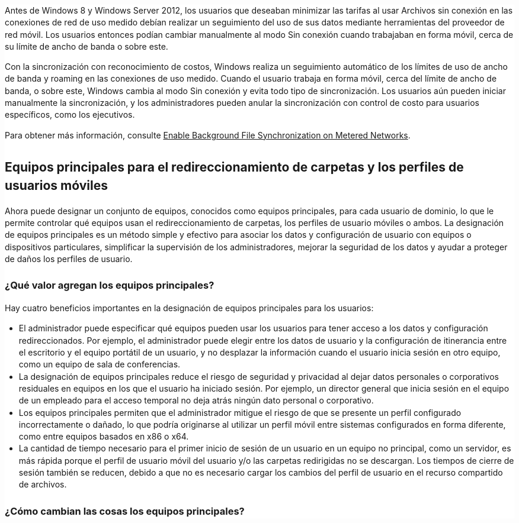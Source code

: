 Antes de Windows 8 y Windows Server 2012, los usuarios que deseaban minimizar las tarifas al usar Archivos sin conexión en las conexiones de red de uso medido debían realizar un seguimiento del uso de sus datos mediante herramientas del proveedor de red móvil. Los usuarios entonces podían cambiar manualmente al modo Sin conexión cuando trabajaban en forma móvil, cerca de su límite de ancho de banda o sobre este.

Con la sincronización con reconocimiento de costos, Windows realiza un seguimiento automático de los límites de uso de ancho de banda y roaming en las conexiones de uso medido. Cuando el usuario trabaja en forma móvil, cerca del límite de ancho de banda, o sobre este, Windows cambia al modo Sin conexión y evita todo tipo de sincronización. Los usuarios aún pueden iniciar manualmente la sincronización, y los administradores pueden anular la sincronización con control de costo para usuarios específicos, como los ejecutivos.

Para obtener más información, consulte [Enable Background File Synchronization on Metered Networks](https://docs.microsoft.com/previous-versions/windows/it-pro/windows-server-2012-r2-and-2012/jj127408(v%3dws.11)).

## <a name="primary-computers-for-folder-redirection-and-roaming-user-profiles"></a>Equipos principales para el redireccionamiento de carpetas y los perfiles de usuarios móviles

Ahora puede designar un conjunto de equipos, conocidos como equipos principales, para cada usuario de dominio, lo que le permite controlar qué equipos usan el redireccionamiento de carpetas, los perfiles de usuario móviles o ambos. La designación de equipos principales es un método simple y efectivo para asociar los datos y configuración de usuario con equipos o dispositivos particulares, simplificar la supervisión de los administradores, mejorar la seguridad de los datos y ayudar a proteger de daños los perfiles de usuario.

### <a name="what-value-do-primary-computers-add"></a>¿Qué valor agregan los equipos principales?

Hay cuatro beneficios importantes en la designación de equipos principales para los usuarios:

- El administrador puede especificar qué equipos pueden usar los usuarios para tener acceso a los datos y configuración redireccionados. Por ejemplo, el administrador puede elegir entre los datos de usuario y la configuración de itinerancia entre el escritorio y el equipo portátil de un usuario, y no desplazar la información cuando el usuario inicia sesión en otro equipo, como un equipo de sala de conferencias.
- La designación de equipos principales reduce el riesgo de seguridad y privacidad al dejar datos personales o corporativos residuales en equipos en los que el usuario ha iniciado sesión. Por ejemplo, un director general que inicia sesión en el equipo de un empleado para el acceso temporal no deja atrás ningún dato personal o corporativo.
- Los equipos principales permiten que el administrador mitigue el riesgo de que se presente un perfil configurado incorrectamente o dañado, lo que podría originarse al utilizar un perfil móvil entre sistemas configurados en forma diferente, como entre equipos basados en x86 o x64.
- La cantidad de tiempo necesario para el primer inicio de sesión de un usuario en un equipo no principal, como un servidor, es más rápida porque el perfil de usuario móvil del usuario y/o las carpetas redirigidas no se descargan. Los tiempos de cierre de sesión también se reducen, debido a que no es necesario cargar los cambios del perfil de usuario en el recurso compartido de archivos.

### <a name="how-have-primary-computers-changed-things"></a>¿Cómo cambian las cosas los equipos principales?
